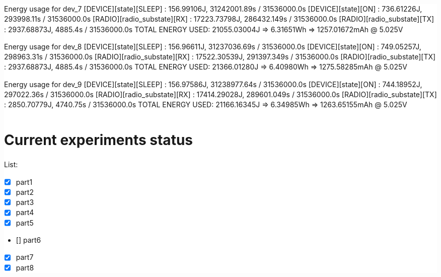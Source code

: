 Energy usage for dev_7
[DEVICE][state][SLEEP]        : 156.99106J, 31242001.89s / 31536000.0s
[DEVICE][state][ON]           : 736.61226J, 293998.11s / 31536000.0s
[RADIO][radio_substate][RX]   : 17223.73798J, 286432.149s / 31536000.0s
[RADIO][radio_substate][TX]   : 2937.68873J, 4885.4s / 31536000.0s
TOTAL ENERGY USED: 21055.03004J => 6.31651Wh => 1257.01672mAh @ 5.025V

Energy usage for dev_8
[DEVICE][state][SLEEP]        : 156.96611J, 31237036.69s / 31536000.0s
[DEVICE][state][ON]           : 749.05257J, 298963.31s / 31536000.0s
[RADIO][radio_substate][RX]   : 17522.30539J, 291397.349s / 31536000.0s
[RADIO][radio_substate][TX]   : 2937.68873J, 4885.4s / 31536000.0s
TOTAL ENERGY USED: 21366.01280J => 6.40980Wh => 1275.58285mAh @ 5.025V

Energy usage for dev_9
[DEVICE][state][SLEEP]        : 156.97586J, 31238977.64s / 31536000.0s
[DEVICE][state][ON]           : 744.18952J, 297022.36s / 31536000.0s
[RADIO][radio_substate][RX]   : 17414.29028J, 289601.049s / 31536000.0s
[RADIO][radio_substate][TX]   : 2850.70779J, 4740.75s / 31536000.0s
TOTAL ENERGY USED: 21166.16345J => 6.34985Wh => 1263.65155mAh @ 5.025V


# Current experiments status

List:
- [x] part1
- [x] part2
- [x] part3
- [x] part4
- [x] part5
- [] part6
- [x] part7
- [x] part8